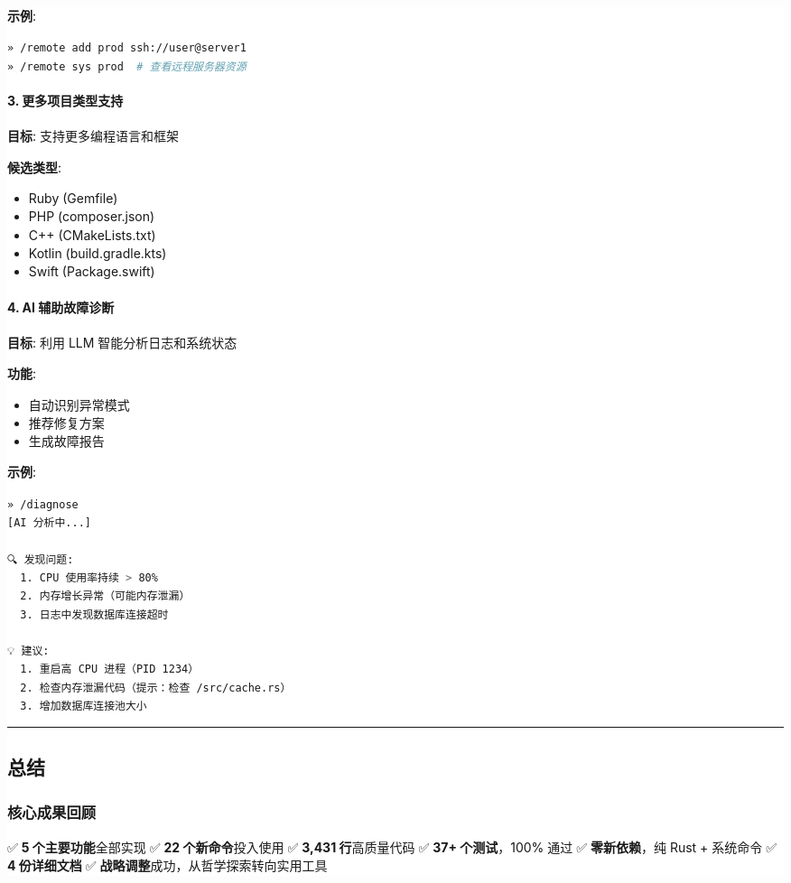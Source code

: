 **示例**:
```bash
» /remote add prod ssh://user@server1
» /remote sys prod  # 查看远程服务器资源
```

#### 3. 更多项目类型支持

**目标**: 支持更多编程语言和框架

**候选类型**:
- Ruby (Gemfile)
- PHP (composer.json)
- C++ (CMakeLists.txt)
- Kotlin (build.gradle.kts)
- Swift (Package.swift)

#### 4. AI 辅助故障诊断

**目标**: 利用 LLM 智能分析日志和系统状态

**功能**:
- 自动识别异常模式
- 推荐修复方案
- 生成故障报告

**示例**:
```bash
» /diagnose
[AI 分析中...]

🔍 发现问题:
  1. CPU 使用率持续 > 80%
  2. 内存增长异常（可能内存泄漏）
  3. 日志中发现数据库连接超时

💡 建议:
  1. 重启高 CPU 进程（PID 1234）
  2. 检查内存泄漏代码（提示：检查 /src/cache.rs）
  3. 增加数据库连接池大小
```

---

## 总结

### 核心成果回顾

✅ **5 个主要功能**全部实现
✅ **22 个新命令**投入使用
✅ **3,431 行**高质量代码
✅ **37+ 个测试**，100% 通过
✅ **零新依赖**，纯 Rust + 系统命令
✅ **4 份详细文档**
✅ **战略调整**成功，从哲学探索转向实用工具
